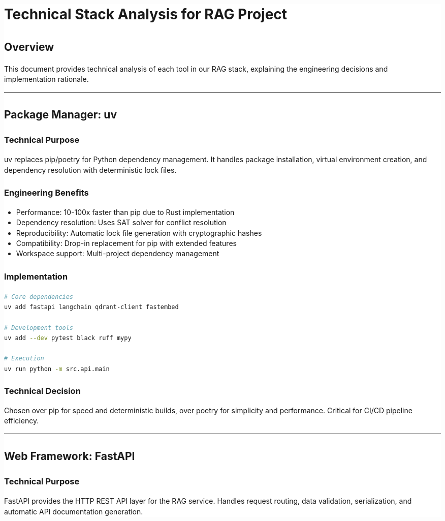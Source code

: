 # Technical Stack Analysis for RAG Project

## Overview

This document provides technical analysis of each tool in our RAG stack, explaining the engineering decisions and implementation rationale.

---

## Package Manager: uv

### Technical Purpose

uv replaces pip/poetry for Python dependency management. It handles package installation, virtual environment creation, and dependency resolution with deterministic lock files.

### Engineering Benefits

- Performance: 10-100x faster than pip due to Rust implementation
- Dependency resolution: Uses SAT solver for conflict resolution
- Reproducibility: Automatic lock file generation with cryptographic hashes
- Compatibility: Drop-in replacement for pip with extended features
- Workspace support: Multi-project dependency management

### Implementation

```bash
# Core dependencies
uv add fastapi langchain qdrant-client fastembed

# Development tools
uv add --dev pytest black ruff mypy

# Execution
uv run python -m src.api.main
```

### Technical Decision

Chosen over pip for speed and deterministic builds, over poetry for simplicity and performance. Critical for CI/CD pipeline efficiency.

---

## Web Framework: FastAPI

### Technical Purpose

FastAPI provides the HTTP REST API layer for the RAG service. Handles request routing, data validation, serialization, and automatic API documentation generation.
